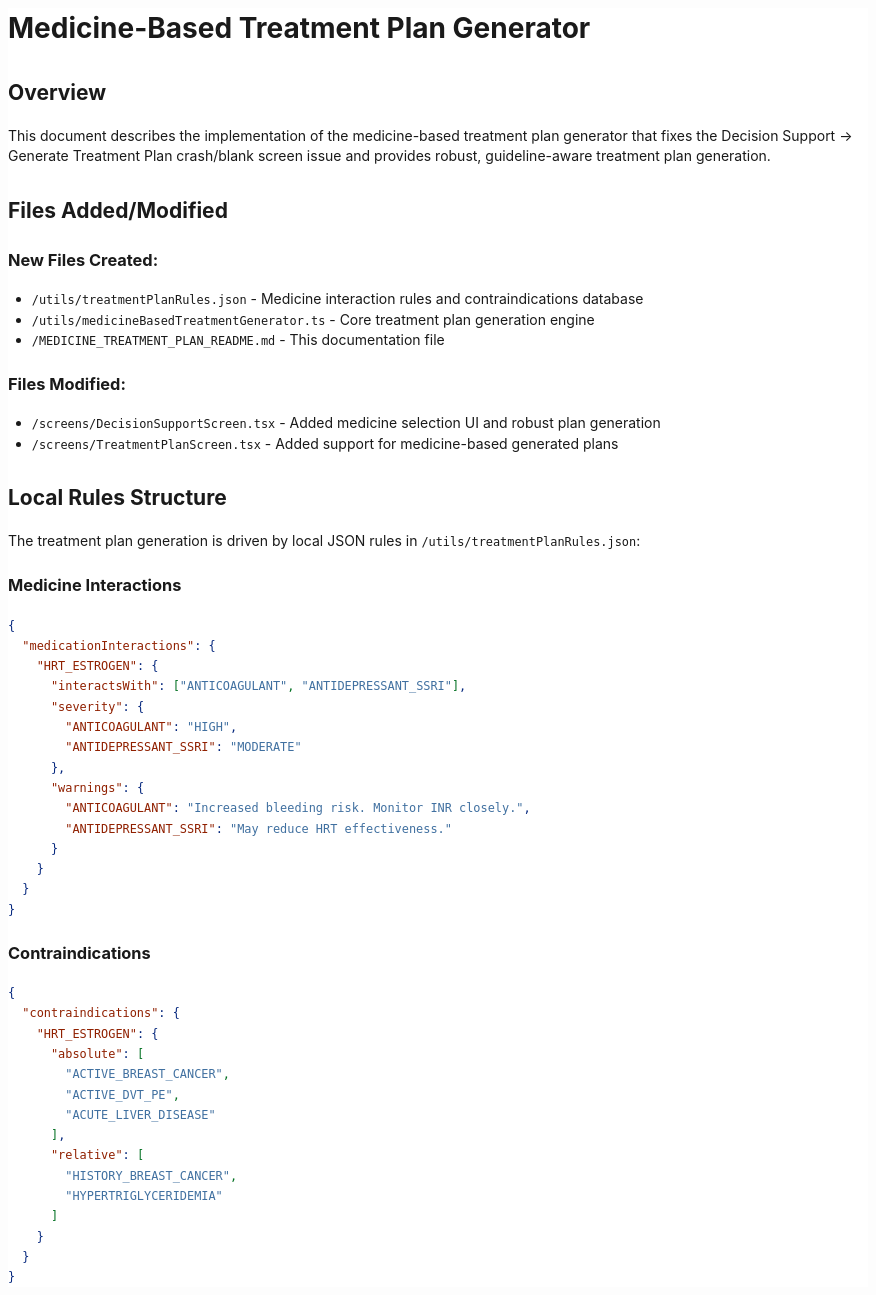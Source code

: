 # Medicine-Based Treatment Plan Generator

## Overview

This document describes the implementation of the medicine-based treatment plan generator that fixes the Decision Support → Generate Treatment Plan crash/blank screen issue and provides robust, guideline-aware treatment plan generation.

## Files Added/Modified

### New Files Created:
- `/utils/treatmentPlanRules.json` - Medicine interaction rules and contraindications database
- `/utils/medicineBasedTreatmentGenerator.ts` - Core treatment plan generation engine
- `/MEDICINE_TREATMENT_PLAN_README.md` - This documentation file

### Files Modified:
- `/screens/DecisionSupportScreen.tsx` - Added medicine selection UI and robust plan generation
- `/screens/TreatmentPlanScreen.tsx` - Added support for medicine-based generated plans

## Local Rules Structure

The treatment plan generation is driven by local JSON rules in `/utils/treatmentPlanRules.json`:

### Medicine Interactions
```json
{
  "medicationInteractions": {
    "HRT_ESTROGEN": {
      "interactsWith": ["ANTICOAGULANT", "ANTIDEPRESSANT_SSRI"],
      "severity": {
        "ANTICOAGULANT": "HIGH",
        "ANTIDEPRESSANT_SSRI": "MODERATE"
      },
      "warnings": {
        "ANTICOAGULANT": "Increased bleeding risk. Monitor INR closely.",
        "ANTIDEPRESSANT_SSRI": "May reduce HRT effectiveness."
      }
    }
  }
}
```

### Contraindications
```json
{
  "contraindications": {
    "HRT_ESTROGEN": {
      "absolute": [
        "ACTIVE_BREAST_CANCER",
        "ACTIVE_DVT_PE",
        "ACUTE_LIVER_DISEASE"
      ],
      "relative": [
        "HISTORY_BREAST_CANCER",
        "HYPERTRIGLYCERIDEMIA"
      ]
    }
  }
}
```
